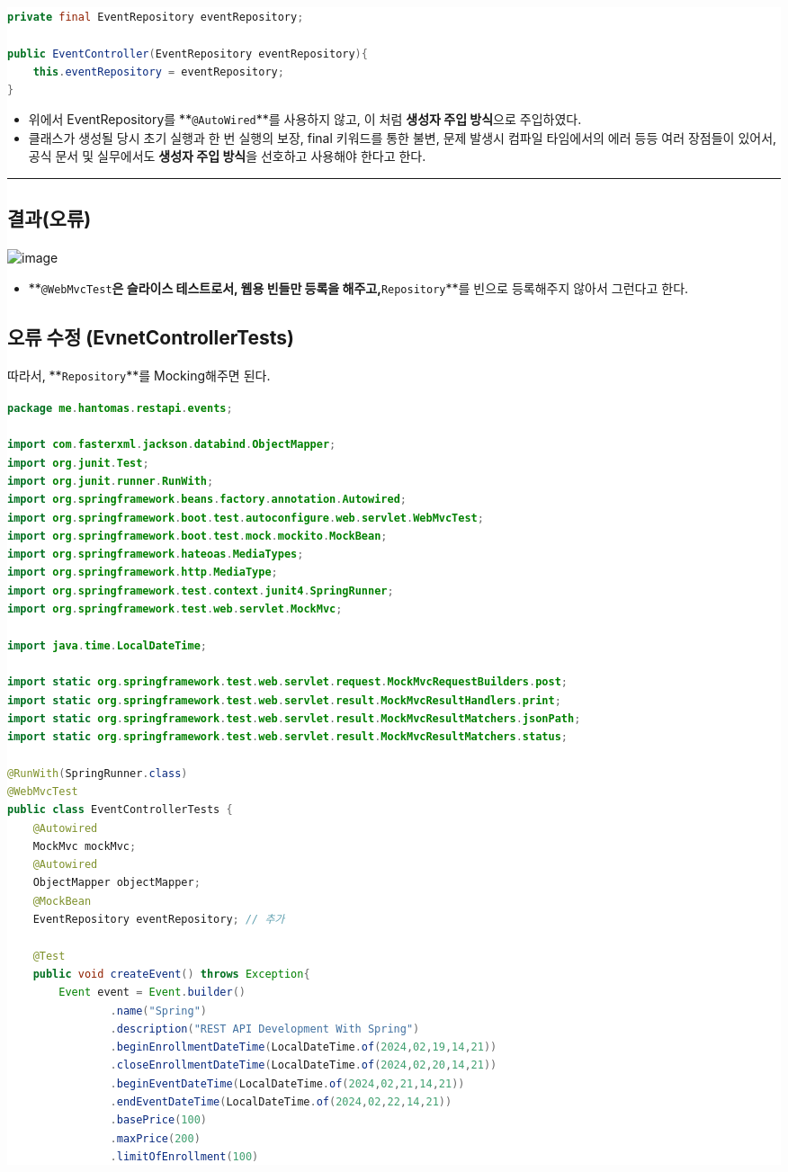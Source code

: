 ```java
private final EventRepository eventRepository;

public EventController(EventRepository eventRepository){
    this.eventRepository = eventRepository;
}
```  
* 위에서 EventRepository를 **`@AutoWired`**를 사용하지 않고, 이 처럼 **생성자 주입 방식**으로 주입하였다.  
* 클래스가 생성될 당시 초기 실행과 한 번 실행의 보장, final 키워드를 통한 불변, 문제 발생시 컴파일 타임에서의 에러 등등 여러 장점들이 있어서, 공식 문서 및 실무에서도 **생성자 주입 방식**을 선호하고 사용해야 한다고 한다.  
  
---  
## 결과(오류)  
![image](https://github.com/han-tomas/han-tomas.github.io/assets/124488773/a5756954-da02-487d-9e12-6c0904ce665f)  

* **`@WebMvcTest`**은 슬라이스 테스트로서, 웹용 빈들만 등록을 해주고,**`Repository`**를 빈으로 등록해주지 않아서 그런다고 한다.     
  
## 오류 수정 (EvnetControllerTests)  
따라서, **`Repository`**를 Mocking해주면 된다.      
```java
package me.hantomas.restapi.events;

import com.fasterxml.jackson.databind.ObjectMapper;
import org.junit.Test;
import org.junit.runner.RunWith;
import org.springframework.beans.factory.annotation.Autowired;
import org.springframework.boot.test.autoconfigure.web.servlet.WebMvcTest;
import org.springframework.boot.test.mock.mockito.MockBean;
import org.springframework.hateoas.MediaTypes;
import org.springframework.http.MediaType;
import org.springframework.test.context.junit4.SpringRunner;
import org.springframework.test.web.servlet.MockMvc;

import java.time.LocalDateTime;

import static org.springframework.test.web.servlet.request.MockMvcRequestBuilders.post;
import static org.springframework.test.web.servlet.result.MockMvcResultHandlers.print;
import static org.springframework.test.web.servlet.result.MockMvcResultMatchers.jsonPath;
import static org.springframework.test.web.servlet.result.MockMvcResultMatchers.status;

@RunWith(SpringRunner.class)
@WebMvcTest
public class EventControllerTests {
    @Autowired
    MockMvc mockMvc;
    @Autowired
    ObjectMapper objectMapper;
    @MockBean
    EventRepository eventRepository; // 추가

    @Test
    public void createEvent() throws Exception{
        Event event = Event.builder()
                .name("Spring")
                .description("REST API Development With Spring")
                .beginEnrollmentDateTime(LocalDateTime.of(2024,02,19,14,21))
                .closeEnrollmentDateTime(LocalDateTime.of(2024,02,20,14,21))
                .beginEventDateTime(LocalDateTime.of(2024,02,21,14,21))
                .endEventDateTime(LocalDateTime.of(2024,02,22,14,21))
                .basePrice(100)
                .maxPrice(200)
                .limitOfEnrollment(100)
```